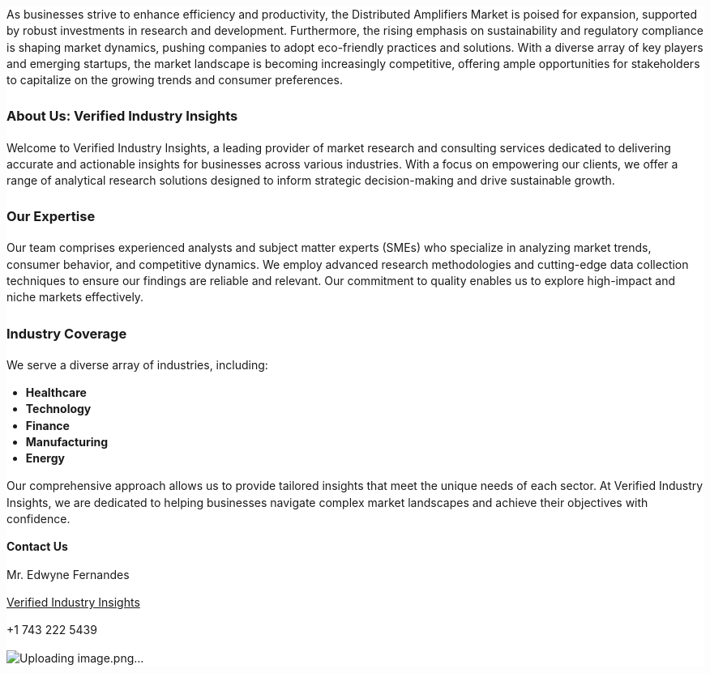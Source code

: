 As businesses strive to enhance efficiency and productivity, the Distributed Amplifiers Market is poised for expansion, supported by robust investments in research and development. Furthermore, the rising emphasis on sustainability and regulatory compliance is shaping market dynamics, pushing companies to adopt eco-friendly practices and solutions. With a diverse array of key players and emerging startups, the market landscape is becoming increasingly competitive, offering ample opportunities for stakeholders to capitalize on the growing trends and consumer preferences.</p><h3>About Us: Verified Industry Insights</h3><p>Welcome to Verified Industry Insights, a leading provider of market research and consulting services dedicated to delivering accurate and actionable insights for businesses across various industries. With a focus on empowering our clients, we offer a range of analytical research solutions designed to inform strategic decision-making and drive sustainable growth.</p><h3>Our Expertise</h3><p>Our team comprises experienced analysts and subject matter experts (SMEs) who specialize in analyzing market trends, consumer behavior, and competitive dynamics. We employ advanced research methodologies and cutting-edge data collection techniques to ensure our findings are reliable and relevant. Our commitment to quality enables us to explore high-impact and niche markets effectively.</p><h3>Industry Coverage</h3><p>We serve a diverse array of industries, including:</p><ul><li><strong>Healthcare</strong></li><li><strong>Technology</strong></li><li><strong>Finance</strong></li><li><strong>Manufacturing</strong></li><li><strong>Energy</strong></li></ul><p>Our comprehensive approach allows us to provide tailored insights that meet the unique needs of each sector. At Verified Industry Insights, we are dedicated to helping businesses navigate complex market landscapes and achieve their objectives with confidence.</p><p><strong>Contact Us</strong></p><p>Mr. Edwyne Fernandes</p><p><a href="https://www.verifiedindustryinsights.com/">Verified Industry Insights</a></p><p>+1 743 222 5439</p>
![Uploading image.png…]()
